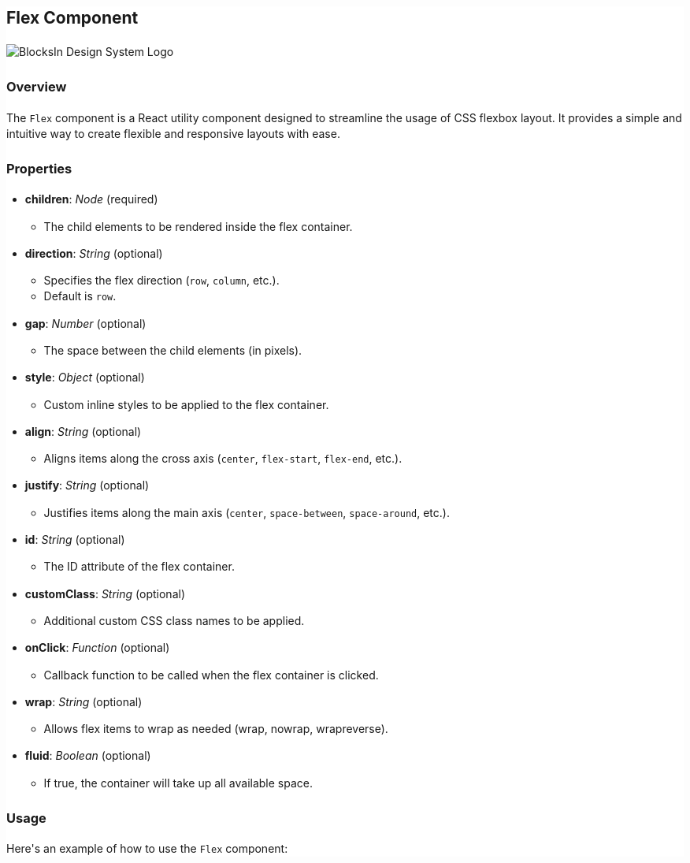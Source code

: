 ## Flex Component

![BlocksIn Design System Logo](https://sebikostudio.com/utils/system-flex.png)

### Overview

The `Flex` component is a React utility component designed to streamline the usage of CSS flexbox layout. It provides a simple and intuitive way to create flexible and responsive layouts with ease.

### Properties

- **children**: _Node_ (required)

  - The child elements to be rendered inside the flex container.

- **direction**: _String_ (optional)

  - Specifies the flex direction (`row`, `column`, etc.).
  - Default is `row`.

- **gap**: _Number_ (optional)

  - The space between the child elements (in pixels).

- **style**: _Object_ (optional)

  - Custom inline styles to be applied to the flex container.

- **align**: _String_ (optional)

  - Aligns items along the cross axis (`center`, `flex-start`, `flex-end`, etc.).

- **justify**: _String_ (optional)

  - Justifies items along the main axis (`center`, `space-between`, `space-around`, etc.).

- **id**: _String_ (optional)

  - The ID attribute of the flex container.

- **customClass**: _String_ (optional)

  - Additional custom CSS class names to be applied.

- **onClick**: _Function_ (optional)

  - Callback function to be called when the flex container is clicked.

- **wrap**: _String_ (optional)

  - Allows flex items to wrap as needed (wrap, nowrap, wrapreverse).

- **fluid**: _Boolean_ (optional)

  - If true, the container will take up all available space.

### Usage

Here's an example of how to use the `Flex` component:
